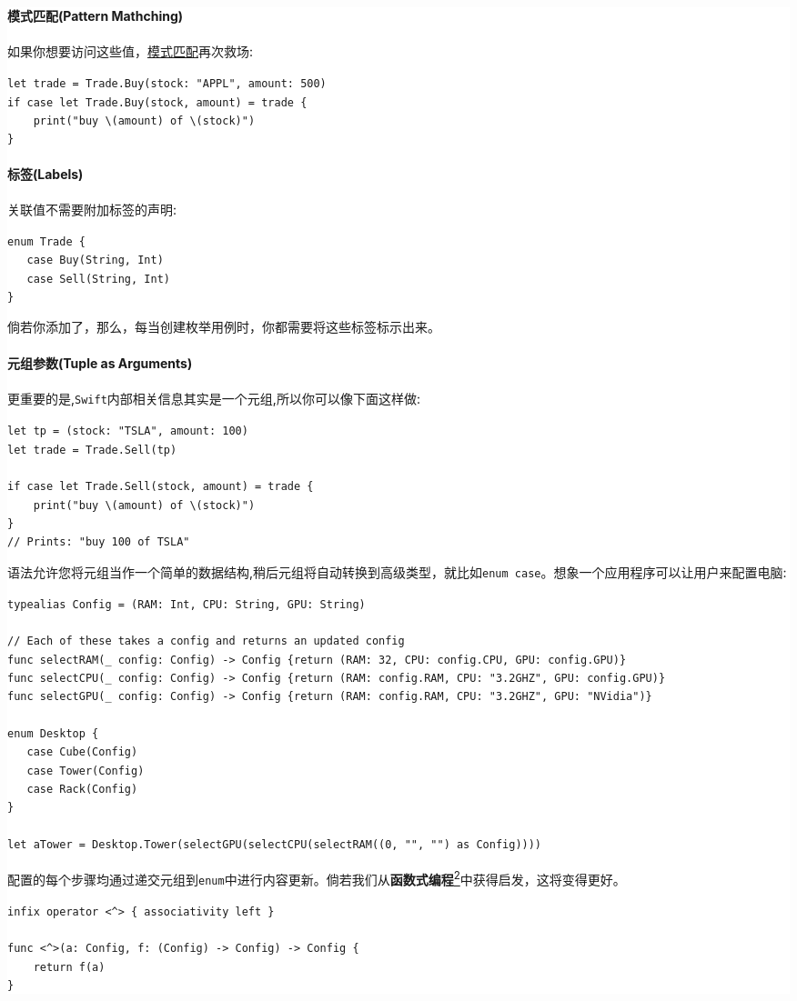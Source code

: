 #### 模式匹配(Pattern Mathching)

如果你想要访问这些值，[模式匹配](http://appventure.me/2015/08/20/swift-pattern-matching-in-detail/)再次救场:

    
    let trade = Trade.Buy(stock: "APPL", amount: 500)
    if case let Trade.Buy(stock, amount) = trade {
        print("buy \(amount) of \(stock)")
    }

#### 标签(Labels)

关联值不需要附加标签的声明:

    
    enum Trade {
       case Buy(String, Int)
       case Sell(String, Int)
    }
倘若你添加了，那么，每当创建枚举用例时，你都需要将这些标签标示出来。

#### 元组参数(Tuple as Arguments)

更重要的是,`Swift`内部相关信息其实是一个元组,所以你可以像下面这样做:

    
    let tp = (stock: "TSLA", amount: 100)
    let trade = Trade.Sell(tp)
    
    if case let Trade.Sell(stock, amount) = trade {
        print("buy \(amount) of \(stock)")
    }
    // Prints: "buy 100 of TSLA"

语法允许您将元组当作一个简单的数据结构,稍后元组将自动转换到高级类型，就比如`enum case`。想象一个应用程序可以让用户来配置电脑:

    
    typealias Config = (RAM: Int, CPU: String, GPU: String)
    
    // Each of these takes a config and returns an updated config
    func selectRAM(_ config: Config) -> Config {return (RAM: 32, CPU: config.CPU, GPU: config.GPU)}
    func selectCPU(_ config: Config) -> Config {return (RAM: config.RAM, CPU: "3.2GHZ", GPU: config.GPU)}
    func selectGPU(_ config: Config) -> Config {return (RAM: config.RAM, CPU: "3.2GHZ", GPU: "NVidia")}
    
    enum Desktop {
       case Cube(Config)
       case Tower(Config)
       case Rack(Config)
    }
    
    let aTower = Desktop.Tower(selectGPU(selectCPU(selectRAM((0, "", "") as Config))))

配置的每个步骤均通过递交元组到`enum`中进行内容更新。倘若我们从**函数式编程**[<sup>2<sup>](#c2)中获得启发，这将变得更好。

    
    infix operator <^> { associativity left }
    
    func <^>(a: Config, f: (Config) -> Config) -> Config { 
        return f(a)
    }
